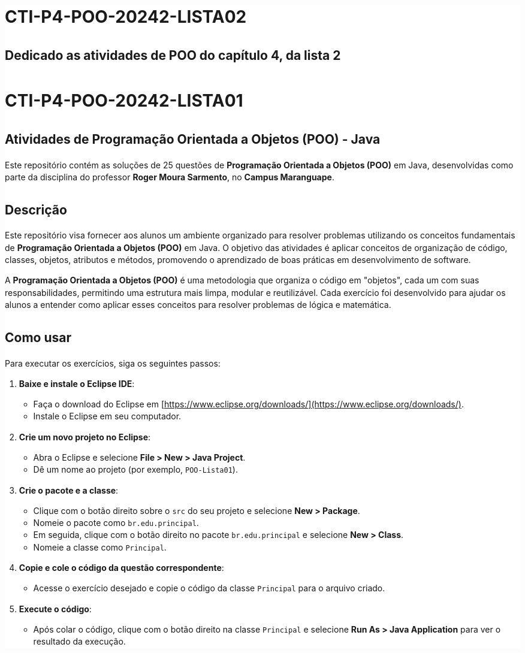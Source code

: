 # CTI-P4-POO-20242-LISTA02
Dedicado as atividades de POO do capítulo 4, da lista 2
---

# CTI-P4-POO-20242-LISTA01

## Atividades de Programação Orientada a Objetos (POO) - Java

Este repositório contém as soluções de 25 questões de **Programação Orientada a Objetos (POO)** em Java, desenvolvidas como parte da disciplina do professor **Roger Moura Sarmento**, no **Campus Maranguape**.

## Descrição

Este repositório visa fornecer aos alunos um ambiente organizado para resolver problemas utilizando os conceitos fundamentais de **Programação Orientada a Objetos (POO)** em Java. O objetivo das atividades é aplicar conceitos de organização de código, classes, objetos, atributos e métodos, promovendo o aprendizado de boas práticas em desenvolvimento de software.

A **Programação Orientada a Objetos (POO)** é uma metodologia que organiza o código em "objetos", cada um com suas responsabilidades, permitindo uma estrutura mais limpa, modular e reutilizável. Cada exercício foi desenvolvido para ajudar os alunos a entender como aplicar esses conceitos para resolver problemas de lógica e matemática.

## Como usar

Para executar os exercícios, siga os seguintes passos:

1. **Baixe e instale o Eclipse IDE**:
   - Faça o download do Eclipse em [https://www.eclipse.org/downloads/](https://www.eclipse.org/downloads/).
   - Instale o Eclipse em seu computador.

2. **Crie um novo projeto no Eclipse**:
   - Abra o Eclipse e selecione **File > New > Java Project**.
   - Dê um nome ao projeto (por exemplo, `POO-Lista01`).

3. **Crie o pacote e a classe**:
   - Clique com o botão direito sobre o `src` do seu projeto e selecione **New > Package**.
   - Nomeie o pacote como `br.edu.principal`.
   - Em seguida, clique com o botão direito no pacote `br.edu.principal` e selecione **New > Class**.
   - Nomeie a classe como `Principal`.

4. **Copie e cole o código da questão correspondente**:
   - Acesse o exercício desejado e copie o código da classe `Principal` para o arquivo criado.

5. **Execute o código**:
   - Após colar o código, clique com o botão direito na classe `Principal` e selecione **Run As > Java Application** para ver o resultado da execução.

